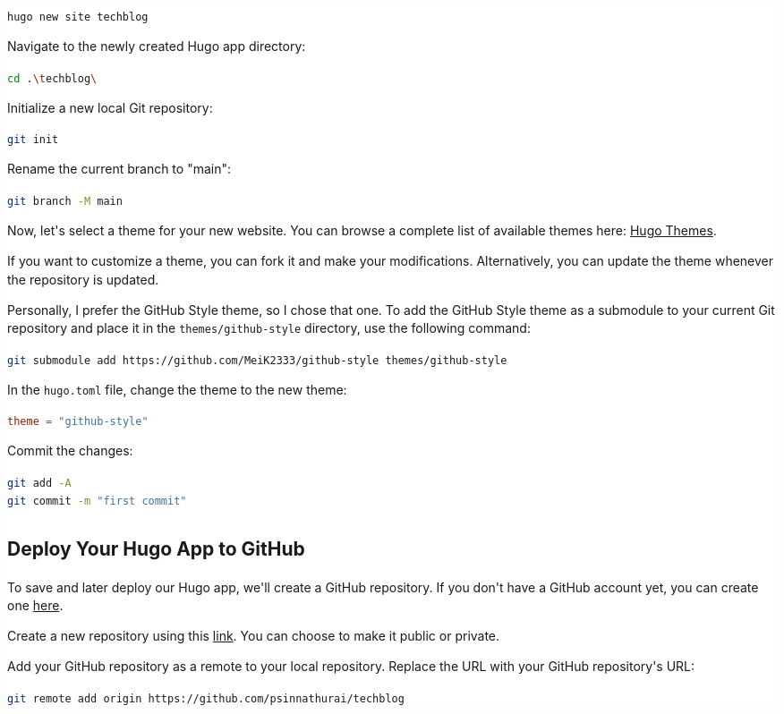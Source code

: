 ```bash
hugo new site techblog
```
Navigate to the newly created Hugo app directory:

```bash
cd .\techblog\
```

Initialize a new local Git repository:

```bash
git init
```

Rename the current branch to "main":

```bash
git branch -M main
```

Now, let's select a theme for your new website. You can browse a complete list of available themes here: [Hugo Themes](https://themes.gohugo.io/).

If you want to customize a theme, you can fork it and make your modifications. Alternatively, you can update the theme whenever the repository is updated.

Personally, I prefer the GitHub Style theme, so I chose that one. To add the GitHub Style theme as a submodule to your current Git repository and place it in the `themes/github-style` directory, use the following command:

```bash
git submodule add https://github.com/MeiK2333/github-style themes/github-style
```

In the `hugo.toml` file, change the theme to the new theme:

```toml
theme = "github-style"
```

Commit the changes:

```bash
git add -A
git commit -m "first commit"
```

## Deploy Your Hugo App to GitHub
To save and later deploy our Hugo app, we'll create a GitHub repository. If you don't have a GitHub account yet, you can create one [here](https://github.com/signup).

Create a new repository using this [link](https://github.com/new). You can choose to make it public or private.

Add your GitHub repository as a remote to your local repository. Replace the URL with your GitHub repository's URL:

```bash
git remote add origin https://github.com/psinnathurai/techblog
```
